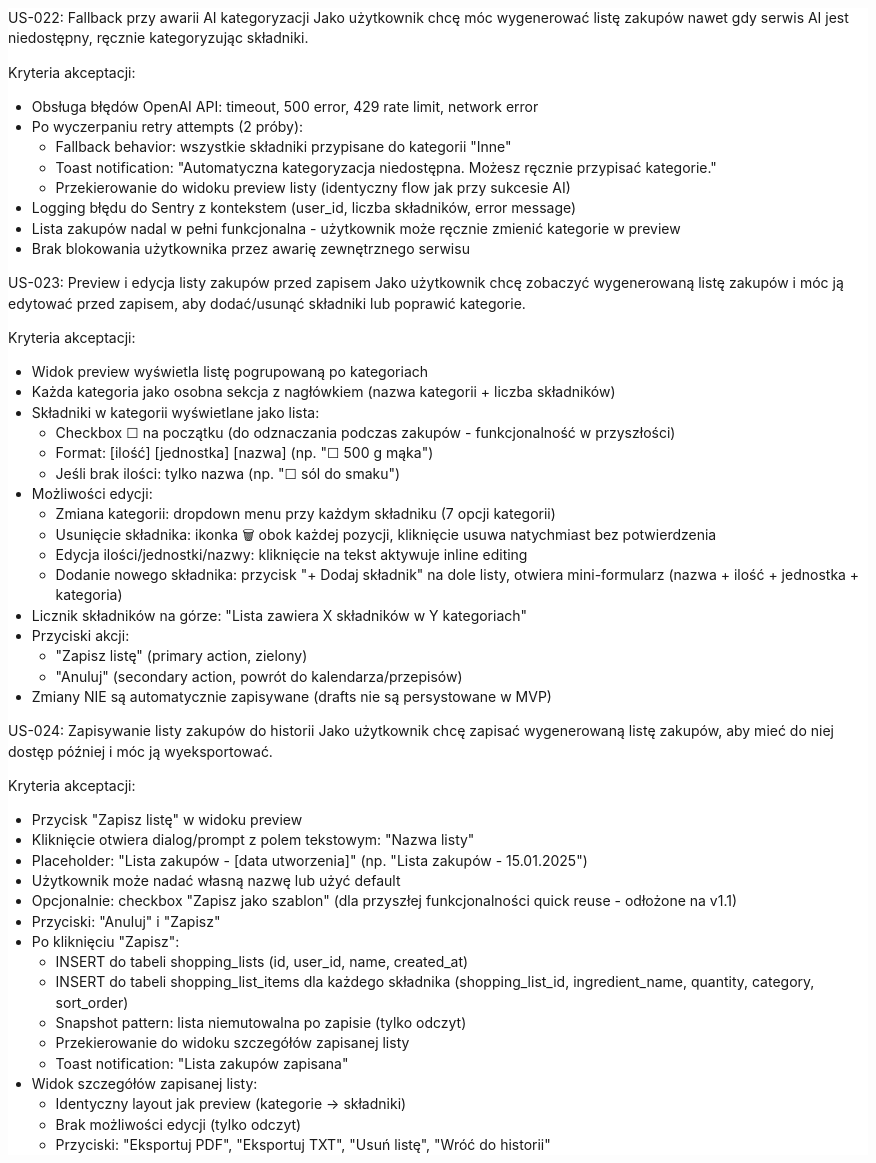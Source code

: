 US-022: Fallback przy awarii AI kategoryzacji
Jako użytkownik chcę móc wygenerować listę zakupów nawet gdy serwis AI jest niedostępny, ręcznie kategoryzując składniki.

Kryteria akceptacji:
- Obsługa błędów OpenAI API: timeout, 500 error, 429 rate limit, network error
- Po wyczerpaniu retry attempts (2 próby):
  - Fallback behavior: wszystkie składniki przypisane do kategorii "Inne"
  - Toast notification: "Automatyczna kategoryzacja niedostępna. Możesz ręcznie przypisać kategorie."
  - Przekierowanie do widoku preview listy (identyczny flow jak przy sukcesie AI)
- Logging błędu do Sentry z kontekstem (user_id, liczba składników, error message)
- Lista zakupów nadal w pełni funkcjonalna - użytkownik może ręcznie zmienić kategorie w preview
- Brak blokowania użytkownika przez awarię zewnętrznego serwisu

US-023: Preview i edycja listy zakupów przed zapisem
Jako użytkownik chcę zobaczyć wygenerowaną listę zakupów i móc ją edytować przed zapisem, aby dodać/usunąć składniki lub poprawić kategorie.

Kryteria akceptacji:
- Widok preview wyświetla listę pogrupowaną po kategoriach
- Każda kategoria jako osobna sekcja z nagłówkiem (nazwa kategorii + liczba składników)
- Składniki w kategorii wyświetlane jako lista:
  - Checkbox ☐ na początku (do odznaczania podczas zakupów - funkcjonalność w przyszłości)
  - Format: [ilość] [jednostka] [nazwa] (np. "☐ 500 g mąka")
  - Jeśli brak ilości: tylko nazwa (np. "☐ sól do smaku")
- Możliwości edycji:
  - Zmiana kategorii: dropdown menu przy każdym składniku (7 opcji kategorii)
  - Usunięcie składnika: ikonka 🗑️ obok każdej pozycji, kliknięcie usuwa natychmiast bez potwierdzenia
  - Edycja ilości/jednostki/nazwy: kliknięcie na tekst aktywuje inline editing
  - Dodanie nowego składnika: przycisk "+ Dodaj składnik" na dole listy, otwiera mini-formularz (nazwa + ilość + jednostka + kategoria)
- Licznik składników na górze: "Lista zawiera X składników w Y kategoriach"
- Przyciski akcji:
  - "Zapisz listę" (primary action, zielony)
  - "Anuluj" (secondary action, powrót do kalendarza/przepisów)
- Zmiany NIE są automatycznie zapisywane (drafts nie są persystowane w MVP)

US-024: Zapisywanie listy zakupów do historii
Jako użytkownik chcę zapisać wygenerowaną listę zakupów, aby mieć do niej dostęp później i móc ją wyeksportować.

Kryteria akceptacji:
- Przycisk "Zapisz listę" w widoku preview
- Kliknięcie otwiera dialog/prompt z polem tekstowym: "Nazwa listy"
- Placeholder: "Lista zakupów - [data utworzenia]" (np. "Lista zakupów - 15.01.2025")
- Użytkownik może nadać własną nazwę lub użyć default
- Opcjonalnie: checkbox "Zapisz jako szablon" (dla przyszłej funkcjonalności quick reuse - odłożone na v1.1)
- Przyciski: "Anuluj" i "Zapisz"
- Po kliknięciu "Zapisz":
  - INSERT do tabeli shopping_lists (id, user_id, name, created_at)
  - INSERT do tabeli shopping_list_items dla każdego składnika (shopping_list_id, ingredient_name, quantity, category, sort_order)
  - Snapshot pattern: lista niemutowalna po zapisie (tylko odczyt)
  - Przekierowanie do widoku szczegółów zapisanej listy
  - Toast notification: "Lista zakupów zapisana"
- Widok szczegółów zapisanej listy:
  - Identyczny layout jak preview (kategorie → składniki)
  - Brak możliwości edycji (tylko odczyt)
  - Przyciski: "Eksportuj PDF", "Eksportuj TXT", "Usuń listę", "Wróć do historii"
